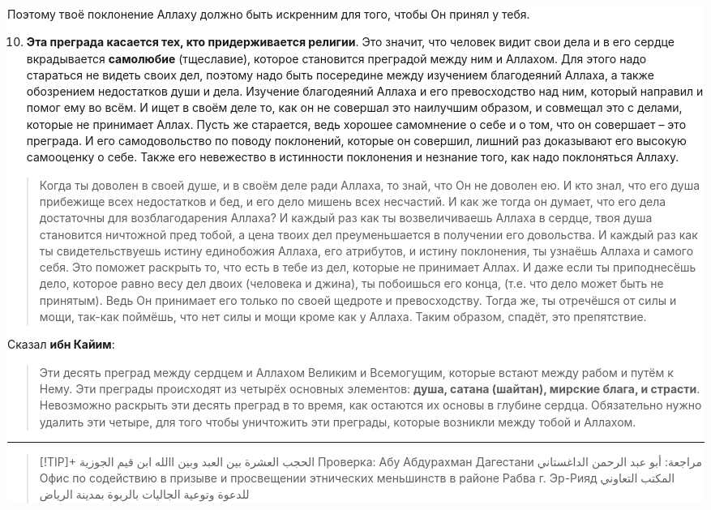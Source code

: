 Поэтому твоё поклонение Аллаху должно быть искренним для того, чтобы Он принял у тебя.

10. **Эта преграда касается тех, кто придерживается религии**. Это значит, что человек видит свои дела и в его сердце вкрадывается **самолюбие** (тщеславие),  которое становится преградой между ним и Аллахом. Для этого надо стараться не видеть своих дел, поэтому надо быть посередине между изучением благодеяний Аллаха, а также обозрением недостатков души и дела. Изучение благодеяний Аллаха и его превосходство над ним, который направил и помог ему во всём. И ищет в своём деле то, как он не совершал это наилучшим образом, и совмещал это с делами, которые не принимает Аллах. Пусть же старается, ведь хорошее самомнение о себе и о том, что он совершает – это преграда. И его самодовольство по поводу поклонений, которые он совершил, лишний раз доказывают его высокую самооценку о себе. Также его невежество в истинности поклонения и незнание того, как надо поклоняться Аллаху.

> Когда ты доволен в своей душе, и в своём деле ради Аллаха, то знай, что Он не доволен ею. И кто знал, что его душа прибежище всех недостатков и бед, и его дело мишень всех несчастий. И как же тогда он думает, что его дела достаточны для возблагодарения Аллаха? И каждый раз как ты возвеличиваешь Аллаха в сердце, твоя душа становится ничтожной пред тобой, а цена твоих дел преуменьшается в получении его довольства. И каждый раз как ты свидетельствуешь истину единобожия Аллаха, его атрибутов, и истину поклонения, ты узнаёшь Аллаха и самого себя. Это поможет раскрыть то, что есть в тебе из дел, которые не принимает Аллах. И даже если ты приподнесёшь дело, которое равно весу дел двоих (человека и джина), ты побоишься его конца, (т.е. что дело может быть не принятым).  Ведь Он принимает его только по своей щедроте и превосходству. Тогда же, ты отречёшся от силы и мощи, так-как поймёшь, что нет силы и мощи кроме как у Аллаха. Таким образом, спадёт, это препятствие.

Сказал **ибн Кайим**:
> Эти десять преград между сердцем и Аллахом Великим и Всемогущим, которые встают между рабом и путём к Нему. Эти преграды происходят из четырёх основных элементов: **душа, сатана (шайтан), мирские блага, и страсти**. Невозможно раскрыть эти десять преград в то время, как остаются их основы в глубине сердца. Обязательно нужно удалить эти четыре, для того чтобы уничтожить эти преграды, которые возникли между тобой и Аллахом.

<Hr>

> [!TIP]+ الحجب العشرة بين العبد وبين االله
> ابن قيم الجوزية
> Проверка: Абу Абдурахман Дагестани
> مراجعة: أبو عبد الرحمن الداغستاني
> Офис по содействию в призыве и просвещении этнических меньшинств в районе Рабва г. Эр-Рияд
> المكتب التعاوني للدعوة وتوعية الجاليات بالربوة بمدينة الرياض
